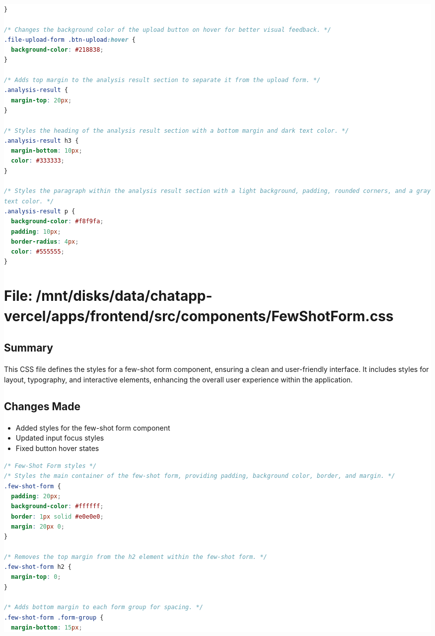 ```css
}

/* Changes the background color of the upload button on hover for better visual feedback. */
.file-upload-form .btn-upload:hover {
  background-color: #218838;
}

/* Adds top margin to the analysis result section to separate it from the upload form. */
.analysis-result {
  margin-top: 20px;
}

/* Styles the heading of the analysis result section with a bottom margin and dark text color. */
.analysis-result h3 {
  margin-bottom: 10px;
  color: #333333;
}

/* Styles the paragraph within the analysis result section with a light background, padding, rounded corners, and a gray text color. */
.analysis-result p {
  background-color: #f8f9fa;
  padding: 10px;
  border-radius: 4px;
  color: #555555;
}
```

# File: /mnt/disks/data/chatapp-vercel/apps/frontend/src/components/FewShotForm.css

## Summary

This CSS file defines the styles for a few-shot form component, ensuring a clean and user-friendly interface. It includes styles for layout, typography, and interactive elements, enhancing the overall user experience within the application.

## Changes Made

- Added styles for the few-shot form component
- Updated input focus styles
- Fixed button hover states

```css
/* Few-Shot Form styles */
/* Styles the main container of the few-shot form, providing padding, background color, border, and margin. */
.few-shot-form {
  padding: 20px;
  background-color: #ffffff;
  border: 1px solid #e0e0e0;
  margin: 20px 0;
}

/* Removes the top margin from the h2 element within the few-shot form. */
.few-shot-form h2 {
  margin-top: 0;
}

/* Adds bottom margin to each form group for spacing. */
.few-shot-form .form-group {
  margin-bottom: 15px;
```